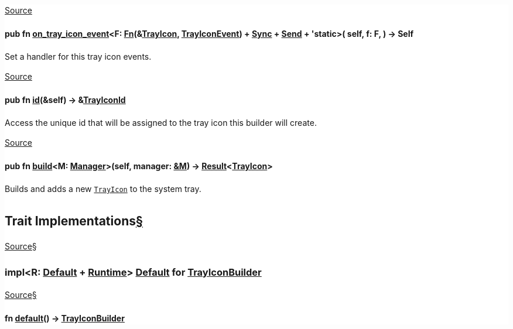 [Source](../../src/tauri/tray/mod.rs.html#347-353)

#### pub fn [on\_tray\_icon\_event](#method.on_tray_icon_event)<F: [Fn](https://doc.rust-lang.org/nightly/core/ops/function/trait.Fn.html "trait core::ops::function::Fn")(&[TrayIcon](struct.TrayIcon.html.md "struct tauri::tray::TrayIcon")<R>, [TrayIconEvent](enum.TrayIconEvent.html.md "enum tauri::tray::TrayIconEvent")) + [Sync](https://doc.rust-lang.org/nightly/core/marker/trait.Sync.html "trait core::marker::Sync") + [Send](https://doc.rust-lang.org/nightly/core/marker/trait.Send.html "trait core::marker::Send") + 'static>( self, f: F, ) -> Self

Set a handler for this tray icon events.

[Source](../../src/tauri/tray/mod.rs.html#357-359)

#### pub fn [id](#method.id)(&self) -> &[TrayIconId](struct.TrayIconId.html.md "struct tauri::tray::TrayIconId")

Access the unique id that will be assigned to the tray icon
this builder will create.

[Source](../../src/tauri/tray/mod.rs.html#362-392)

#### pub fn [build](#method.build)<M: [Manager](..\trait.Manager.html.md "trait tauri::Manager")<R>>(self, manager: [&M](https://doc.rust-lang.org/nightly/std/primitive.reference.html)) -> [Result](..\type.Result.html.md "type tauri::Result")<[TrayIcon](struct.TrayIcon.html.md "struct tauri::tray::TrayIcon")<R>>

Builds and adds a new [`TrayIcon`](struct.TrayIcon.html.md "struct tauri::tray::TrayIcon") to the system tray.

## Trait Implementations[§](#trait-implementations)

[Source](../../src/tauri/tray/mod.rs.html#212)[§](#impl-Default-for-TrayIconBuilder%3CR%3E)

### impl<R: [Default](https://doc.rust-lang.org/nightly/core/default/trait.Default.html "trait core::default::Default") + [Runtime](..\trait.Runtime.html.md "trait tauri::Runtime")> [Default](https://doc.rust-lang.org/nightly/core/default/trait.Default.html "trait core::default::Default") for [TrayIconBuilder](struct.TrayIconBuilder.html.md "struct tauri::tray::TrayIconBuilder")<R>

[Source](../../src/tauri/tray/mod.rs.html#212)[§](#method.default)

#### fn [default](https://doc.rust-lang.org/nightly/core/default/trait.Default.html#tymethod.default)() -> [TrayIconBuilder](struct.TrayIconBuilder.html.md "struct tauri::tray::TrayIconBuilder")<R>
